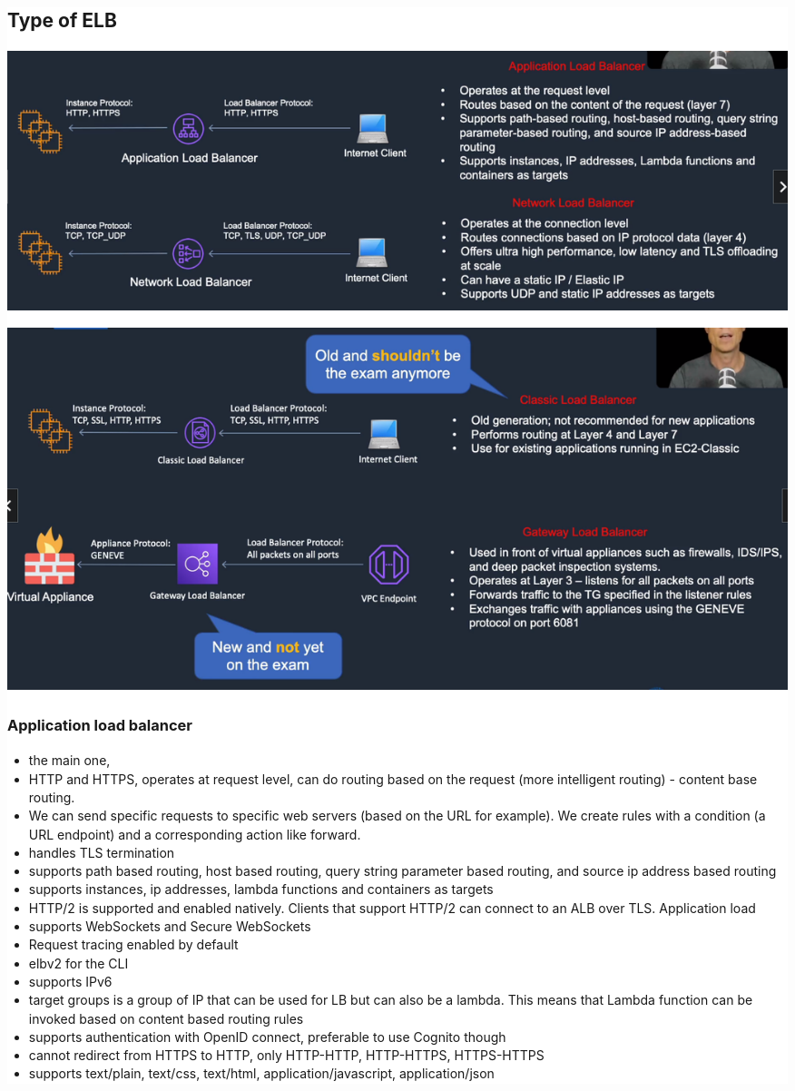## Type of ELB

![elb types](./elb-types.png)

![elb types 2](./elb-types-2.png)

### Application load balancer

* the main one, 
* HTTP and HTTPS, operates at request level, can do routing based on the request (more intelligent routing) - content base routing. 
* We can send specific requests to specific web servers (based on the URL for example). We create rules with a condition (a URL endpoint) and a corresponding action like forward.
* handles TLS termination
* supports path based routing, host based routing, query string parameter based routing, and source ip address based routing
* supports instances, ip addresses, lambda functions and containers as targets
* HTTP/2 is supported and enabled natively. Clients that support HTTP/2 can connect to an ALB over TLS. Application load
* supports WebSockets and Secure WebSockets
* Request tracing enabled by default
* elbv2 for the CLI
* supports IPv6
* target groups is a group of IP that can be used for LB but can also be a lambda. This means that Lambda function can be invoked based on content based routing rules
* supports authentication with OpenID connect, preferable to use Cognito though
* cannot redirect from HTTPS to HTTP, only HTTP-HTTP, HTTP-HTTPS, HTTPS-HTTPS
* supports text/plain, text/css, text/html, application/javascript, application/json